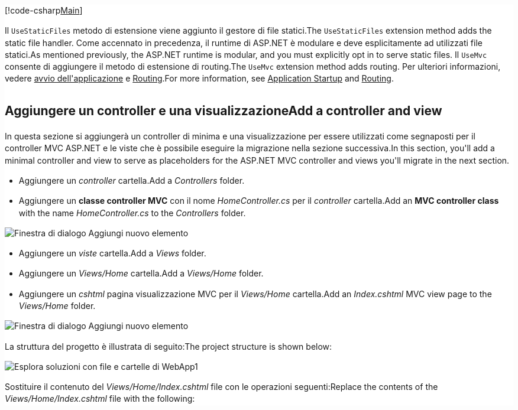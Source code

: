   [!code-csharp[Main](mvc/sample/Startup.cs?highlight=14,27-34)]

  <span data-ttu-id="2e4c7-139">Il `UseStaticFiles` metodo di estensione viene aggiunto il gestore di file statici.</span><span class="sxs-lookup"><span data-stu-id="2e4c7-139">The `UseStaticFiles` extension method adds the static file handler.</span></span> <span data-ttu-id="2e4c7-140">Come accennato in precedenza, il runtime di ASP.NET è modulare e deve esplicitamente ad utilizzati file statici.</span><span class="sxs-lookup"><span data-stu-id="2e4c7-140">As mentioned previously, the ASP.NET runtime is modular, and you must explicitly opt in to serve static files.</span></span> <span data-ttu-id="2e4c7-141">Il `UseMvc` consente di aggiungere il metodo di estensione di routing.</span><span class="sxs-lookup"><span data-stu-id="2e4c7-141">The `UseMvc` extension method adds routing.</span></span> <span data-ttu-id="2e4c7-142">Per ulteriori informazioni, vedere [avvio dell'applicazione](../fundamentals/startup.md) e [Routing](../fundamentals/routing.md).</span><span class="sxs-lookup"><span data-stu-id="2e4c7-142">For more information, see [Application Startup](../fundamentals/startup.md) and [Routing](../fundamentals/routing.md).</span></span>

## <a name="add-a-controller-and-view"></a><span data-ttu-id="2e4c7-143">Aggiungere un controller e una visualizzazione</span><span class="sxs-lookup"><span data-stu-id="2e4c7-143">Add a controller and view</span></span>

<span data-ttu-id="2e4c7-144">In questa sezione si aggiungerà un controller di minima e una visualizzazione per essere utilizzati come segnaposti per il controller MVC ASP.NET e le viste che è possibile eseguire la migrazione nella sezione successiva.</span><span class="sxs-lookup"><span data-stu-id="2e4c7-144">In this section, you'll add a minimal controller and view to serve as placeholders for the ASP.NET MVC controller and views you'll migrate in the next section.</span></span>

* <span data-ttu-id="2e4c7-145">Aggiungere un *controller* cartella.</span><span class="sxs-lookup"><span data-stu-id="2e4c7-145">Add a *Controllers* folder.</span></span>

* <span data-ttu-id="2e4c7-146">Aggiungere un **classe controller MVC** con il nome *HomeController.cs* per il *controller* cartella.</span><span class="sxs-lookup"><span data-stu-id="2e4c7-146">Add an **MVC controller class** with the name *HomeController.cs* to the *Controllers* folder.</span></span>

![Finestra di dialogo Aggiungi nuovo elemento](mvc/_static/add_mvc_ctl.png)

* <span data-ttu-id="2e4c7-148">Aggiungere un *viste* cartella.</span><span class="sxs-lookup"><span data-stu-id="2e4c7-148">Add a *Views* folder.</span></span>

* <span data-ttu-id="2e4c7-149">Aggiungere un *Views/Home* cartella.</span><span class="sxs-lookup"><span data-stu-id="2e4c7-149">Add a *Views/Home* folder.</span></span>

* <span data-ttu-id="2e4c7-150">Aggiungere un *cshtml* pagina visualizzazione MVC per il *Views/Home* cartella.</span><span class="sxs-lookup"><span data-stu-id="2e4c7-150">Add an *Index.cshtml* MVC view page to the *Views/Home* folder.</span></span>

![Finestra di dialogo Aggiungi nuovo elemento](mvc/_static/view.png)

<span data-ttu-id="2e4c7-152">La struttura del progetto è illustrata di seguito:</span><span class="sxs-lookup"><span data-stu-id="2e4c7-152">The project structure is shown below:</span></span>

![Esplora soluzioni con file e cartelle di WebApp1](mvc/_static/project-structure-controller-view.png)

<span data-ttu-id="2e4c7-154">Sostituire il contenuto del *Views/Home/Index.cshtml* file con le operazioni seguenti:</span><span class="sxs-lookup"><span data-stu-id="2e4c7-154">Replace the contents of the *Views/Home/Index.cshtml* file with the following:</span></span>

